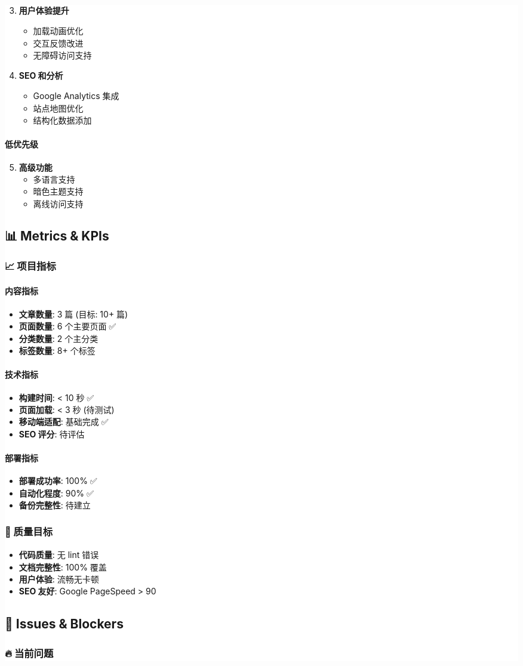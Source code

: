 3. **用户体验提升**

   - 加载动画优化
   - 交互反馈改进
   - 无障碍访问支持

4. **SEO 和分析**
   - Google Analytics 集成
   - 站点地图优化
   - 结构化数据添加

#### 低优先级

5. **高级功能**
   - 多语言支持
   - 暗色主题支持
   - 离线访问支持

## 📊 Metrics & KPIs

### 📈 项目指标

#### 内容指标

- **文章数量**: 3 篇 (目标: 10+ 篇)
- **页面数量**: 6 个主要页面 ✅
- **分类数量**: 2 个主分类
- **标签数量**: 8+ 个标签

#### 技术指标

- **构建时间**: < 10 秒 ✅
- **页面加载**: < 3 秒 (待测试)
- **移动端适配**: 基础完成 ✅
- **SEO 评分**: 待评估

#### 部署指标

- **部署成功率**: 100% ✅
- **自动化程度**: 90% ✅
- **备份完整性**: 待建立

### 🎯 质量目标

- **代码质量**: 无 lint 错误
- **文档完整性**: 100% 覆盖
- **用户体验**: 流畅无卡顿
- **SEO 友好**: Google PageSpeed > 90

## 🐛 Issues & Blockers

### 🔥 当前问题
